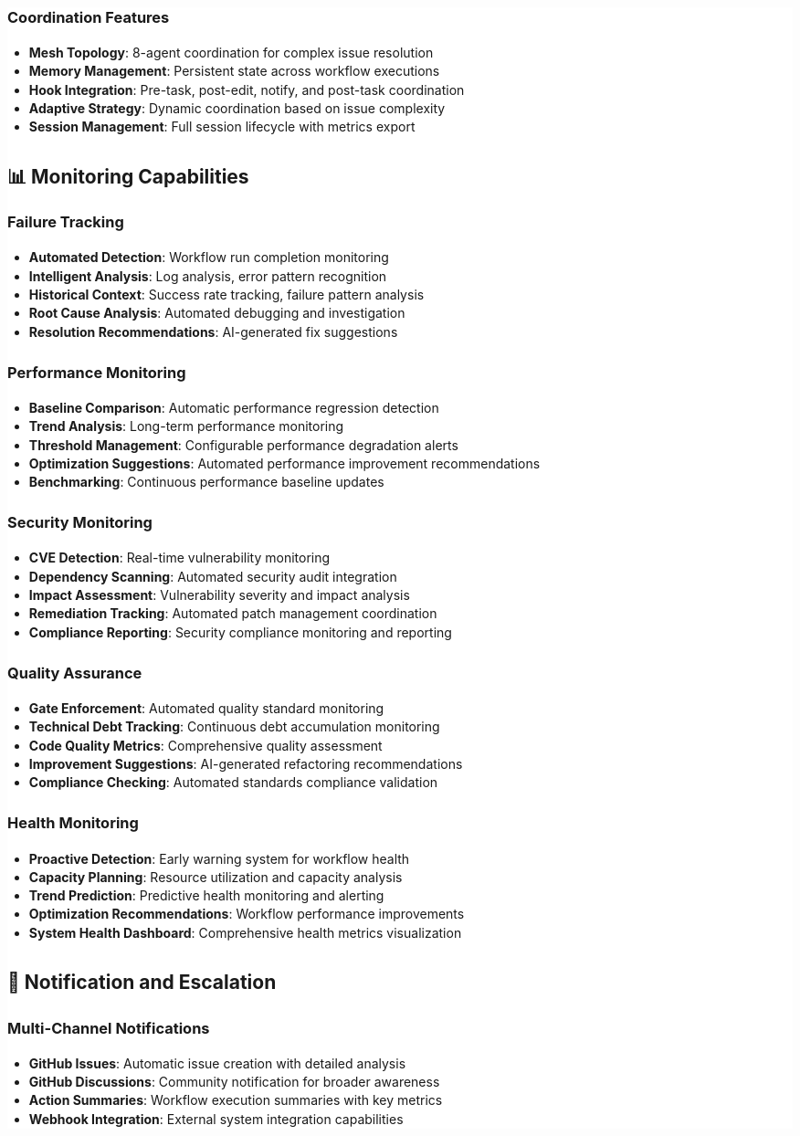 ### Coordination Features
- **Mesh Topology**: 8-agent coordination for complex issue resolution
- **Memory Management**: Persistent state across workflow executions
- **Hook Integration**: Pre-task, post-edit, notify, and post-task coordination
- **Adaptive Strategy**: Dynamic coordination based on issue complexity
- **Session Management**: Full session lifecycle with metrics export

## 📊 Monitoring Capabilities

### Failure Tracking
- **Automated Detection**: Workflow run completion monitoring
- **Intelligent Analysis**: Log analysis, error pattern recognition
- **Historical Context**: Success rate tracking, failure pattern analysis
- **Root Cause Analysis**: Automated debugging and investigation
- **Resolution Recommendations**: AI-generated fix suggestions

### Performance Monitoring
- **Baseline Comparison**: Automatic performance regression detection
- **Trend Analysis**: Long-term performance monitoring
- **Threshold Management**: Configurable performance degradation alerts
- **Optimization Suggestions**: Automated performance improvement recommendations
- **Benchmarking**: Continuous performance baseline updates

### Security Monitoring
- **CVE Detection**: Real-time vulnerability monitoring
- **Dependency Scanning**: Automated security audit integration
- **Impact Assessment**: Vulnerability severity and impact analysis
- **Remediation Tracking**: Automated patch management coordination
- **Compliance Reporting**: Security compliance monitoring and reporting

### Quality Assurance
- **Gate Enforcement**: Automated quality standard monitoring
- **Technical Debt Tracking**: Continuous debt accumulation monitoring
- **Code Quality Metrics**: Comprehensive quality assessment
- **Improvement Suggestions**: AI-generated refactoring recommendations
- **Compliance Checking**: Automated standards compliance validation

### Health Monitoring
- **Proactive Detection**: Early warning system for workflow health
- **Capacity Planning**: Resource utilization and capacity analysis
- **Trend Prediction**: Predictive health monitoring and alerting
- **Optimization Recommendations**: Workflow performance improvements
- **System Health Dashboard**: Comprehensive health metrics visualization

## 🚨 Notification and Escalation

### Multi-Channel Notifications
- **GitHub Issues**: Automatic issue creation with detailed analysis
- **GitHub Discussions**: Community notification for broader awareness
- **Action Summaries**: Workflow execution summaries with key metrics
- **Webhook Integration**: External system integration capabilities
